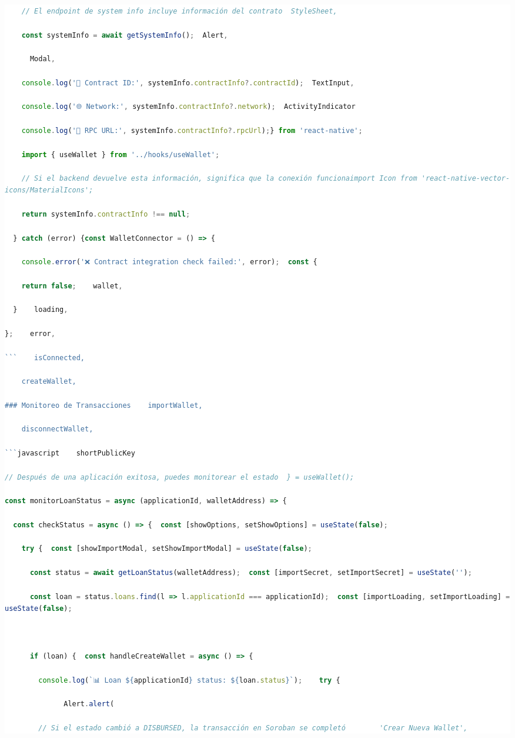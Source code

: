 ```javascript
    // El endpoint de system info incluye información del contrato  StyleSheet,

    const systemInfo = await getSystemInfo();  Alert,

      Modal,

    console.log('🔗 Contract ID:', systemInfo.contractInfo?.contractId);  TextInput,

    console.log('🌐 Network:', systemInfo.contractInfo?.network);  ActivityIndicator

    console.log('📡 RPC URL:', systemInfo.contractInfo?.rpcUrl);} from 'react-native';

    import { useWallet } from '../hooks/useWallet';

    // Si el backend devuelve esta información, significa que la conexión funcionaimport Icon from 'react-native-vector-icons/MaterialIcons';

    return systemInfo.contractInfo !== null;

  } catch (error) {const WalletConnector = () => {

    console.error('❌ Contract integration check failed:', error);  const { 

    return false;    wallet, 

  }    loading, 

};    error, 

```    isConnected, 

    createWallet, 

### Monitoreo de Transacciones    importWallet, 

    disconnectWallet,

```javascript    shortPublicKey 

// Después de una aplicación exitosa, puedes monitorear el estado  } = useWallet();

const monitorLoanStatus = async (applicationId, walletAddress) => {  

  const checkStatus = async () => {  const [showOptions, setShowOptions] = useState(false);

    try {  const [showImportModal, setShowImportModal] = useState(false);

      const status = await getLoanStatus(walletAddress);  const [importSecret, setImportSecret] = useState('');

      const loan = status.loans.find(l => l.applicationId === applicationId);  const [importLoading, setImportLoading] = useState(false);

      

      if (loan) {  const handleCreateWallet = async () => {

        console.log(`📊 Loan ${applicationId} status: ${loan.status}`);    try {

              Alert.alert(

        // Si el estado cambió a DISBURSED, la transacción en Soroban se completó        'Crear Nueva Wallet',
```